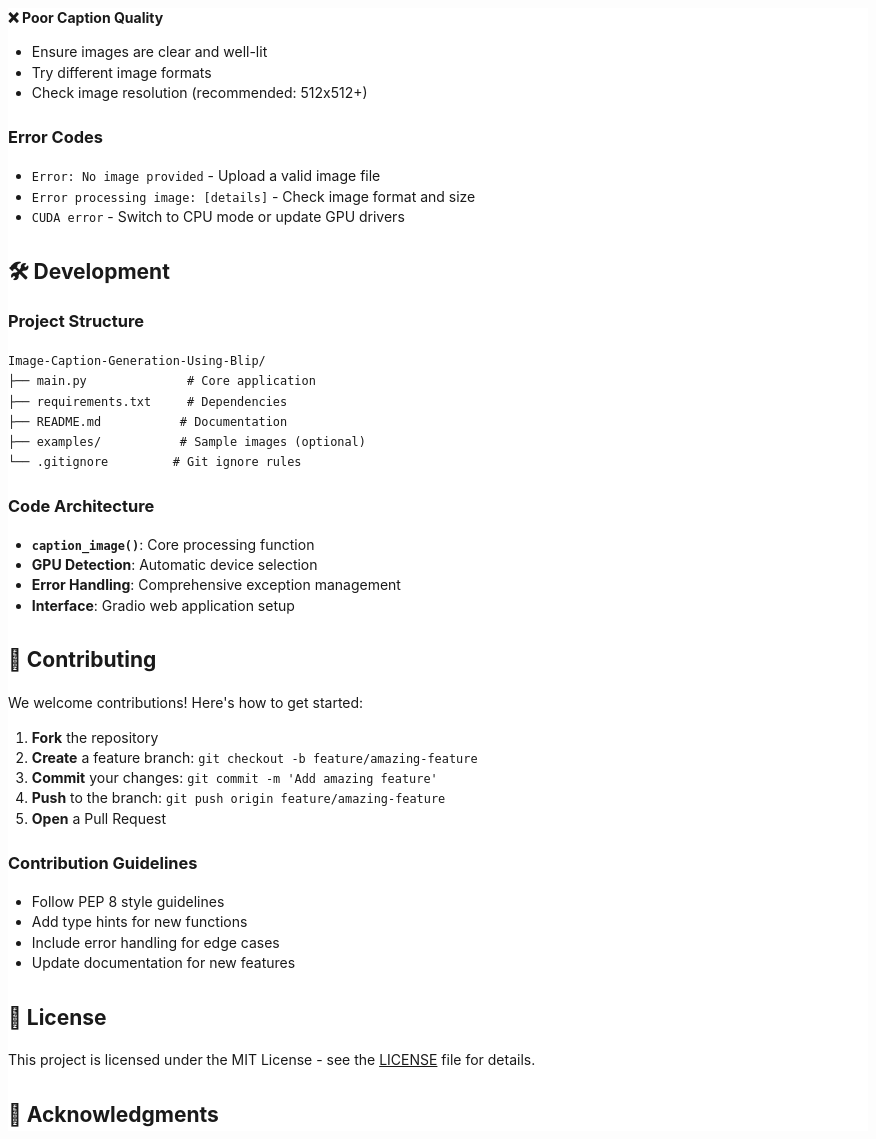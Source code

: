 **❌ Poor Caption Quality**
- Ensure images are clear and well-lit
- Try different image formats
- Check image resolution (recommended: 512x512+)

### Error Codes
- `Error: No image provided` - Upload a valid image file
- `Error processing image: [details]` - Check image format and size
- `CUDA error` - Switch to CPU mode or update GPU drivers

## 🛠️ Development

### Project Structure
```
Image-Caption-Generation-Using-Blip/
├── main.py              # Core application
├── requirements.txt     # Dependencies
├── README.md           # Documentation
├── examples/           # Sample images (optional)
└── .gitignore         # Git ignore rules
```

### Code Architecture
- **`caption_image()`**: Core processing function
- **GPU Detection**: Automatic device selection
- **Error Handling**: Comprehensive exception management
- **Interface**: Gradio web application setup

## 🤝 Contributing

We welcome contributions! Here's how to get started:

1. **Fork** the repository
2. **Create** a feature branch: `git checkout -b feature/amazing-feature`
3. **Commit** your changes: `git commit -m 'Add amazing feature'`
4. **Push** to the branch: `git push origin feature/amazing-feature`
5. **Open** a Pull Request

### Contribution Guidelines
- Follow PEP 8 style guidelines
- Add type hints for new functions
- Include error handling for edge cases
- Update documentation for new features

## 📄 License

This project is licensed under the MIT License - see the [LICENSE](LICENSE) file for details.

## 🙏 Acknowledgments
